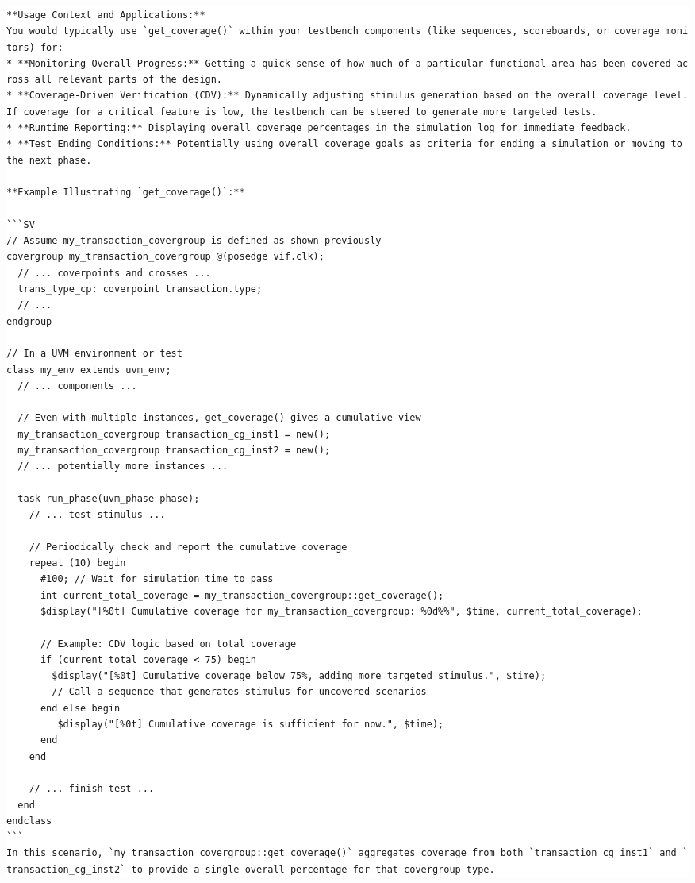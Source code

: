     **Usage Context and Applications:**
    You would typically use `get_coverage()` within your testbench components (like sequences, scoreboards, or coverage monitors) for:
    * **Monitoring Overall Progress:** Getting a quick sense of how much of a particular functional area has been covered across all relevant parts of the design.
    * **Coverage-Driven Verification (CDV):** Dynamically adjusting stimulus generation based on the overall coverage level. If coverage for a critical feature is low, the testbench can be steered to generate more targeted tests.
    * **Runtime Reporting:** Displaying overall coverage percentages in the simulation log for immediate feedback.
    * **Test Ending Conditions:** Potentially using overall coverage goals as criteria for ending a simulation or moving to the next phase.

    **Example Illustrating `get_coverage()`:**

    ```SV
    // Assume my_transaction_covergroup is defined as shown previously
    covergroup my_transaction_covergroup @(posedge vif.clk);
      // ... coverpoints and crosses ...
      trans_type_cp: coverpoint transaction.type;
      // ...
    endgroup

    // In a UVM environment or test
    class my_env extends uvm_env;
      // ... components ...

      // Even with multiple instances, get_coverage() gives a cumulative view
      my_transaction_covergroup transaction_cg_inst1 = new();
      my_transaction_covergroup transaction_cg_inst2 = new();
      // ... potentially more instances ...

      task run_phase(uvm_phase phase);
        // ... test stimulus ...

        // Periodically check and report the cumulative coverage
        repeat (10) begin
          #100; // Wait for simulation time to pass
          int current_total_coverage = my_transaction_covergroup::get_coverage();
          $display("[%0t] Cumulative coverage for my_transaction_covergroup: %0d%%", $time, current_total_coverage);

          // Example: CDV logic based on total coverage
          if (current_total_coverage < 75) begin
            $display("[%0t] Cumulative coverage below 75%, adding more targeted stimulus.", $time);
            // Call a sequence that generates stimulus for uncovered scenarios
          end else begin
             $display("[%0t] Cumulative coverage is sufficient for now.", $time);
          end
        end

        // ... finish test ...
      end
    endclass
    ```
    In this scenario, `my_transaction_covergroup::get_coverage()` aggregates coverage from both `transaction_cg_inst1` and `transaction_cg_inst2` to provide a single overall percentage for that covergroup type.
